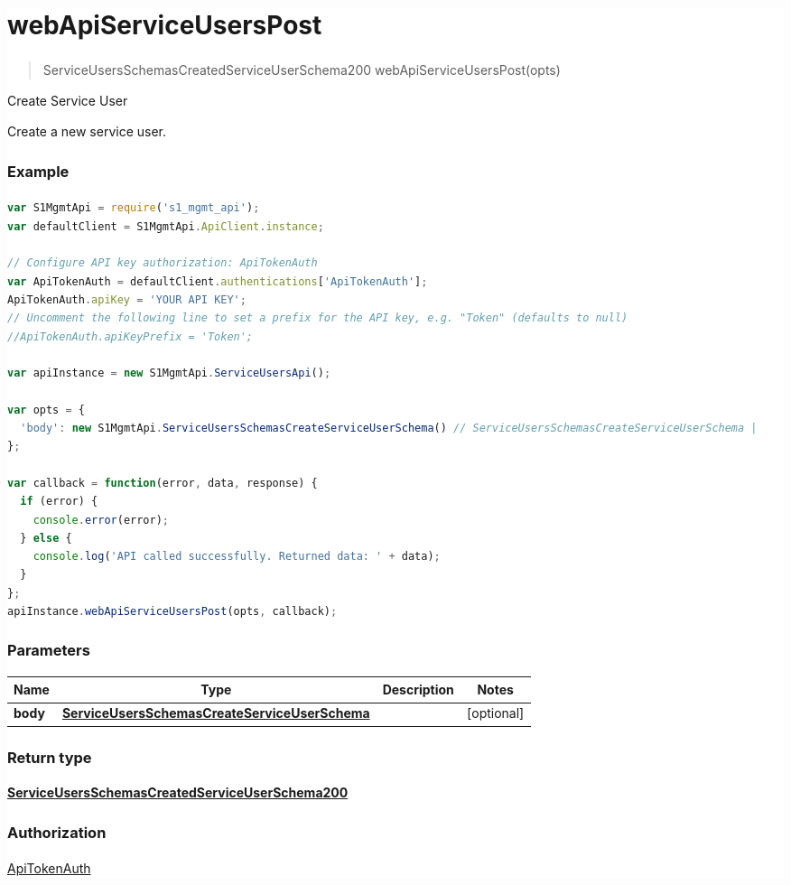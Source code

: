 <a name="webApiServiceUsersPost"></a>
# **webApiServiceUsersPost**
> ServiceUsersSchemasCreatedServiceUserSchema200 webApiServiceUsersPost(opts)

Create Service User

Create a new service user.

### Example
```javascript
var S1MgmtApi = require('s1_mgmt_api');
var defaultClient = S1MgmtApi.ApiClient.instance;

// Configure API key authorization: ApiTokenAuth
var ApiTokenAuth = defaultClient.authentications['ApiTokenAuth'];
ApiTokenAuth.apiKey = 'YOUR API KEY';
// Uncomment the following line to set a prefix for the API key, e.g. "Token" (defaults to null)
//ApiTokenAuth.apiKeyPrefix = 'Token';

var apiInstance = new S1MgmtApi.ServiceUsersApi();

var opts = { 
  'body': new S1MgmtApi.ServiceUsersSchemasCreateServiceUserSchema() // ServiceUsersSchemasCreateServiceUserSchema | 
};

var callback = function(error, data, response) {
  if (error) {
    console.error(error);
  } else {
    console.log('API called successfully. Returned data: ' + data);
  }
};
apiInstance.webApiServiceUsersPost(opts, callback);
```

### Parameters

Name | Type | Description  | Notes
------------- | ------------- | ------------- | -------------
 **body** | [**ServiceUsersSchemasCreateServiceUserSchema**](ServiceUsersSchemasCreateServiceUserSchema.md)|  | [optional] 

### Return type

[**ServiceUsersSchemasCreatedServiceUserSchema200**](ServiceUsersSchemasCreatedServiceUserSchema200.md)

### Authorization

[ApiTokenAuth](../README.md#ApiTokenAuth)
